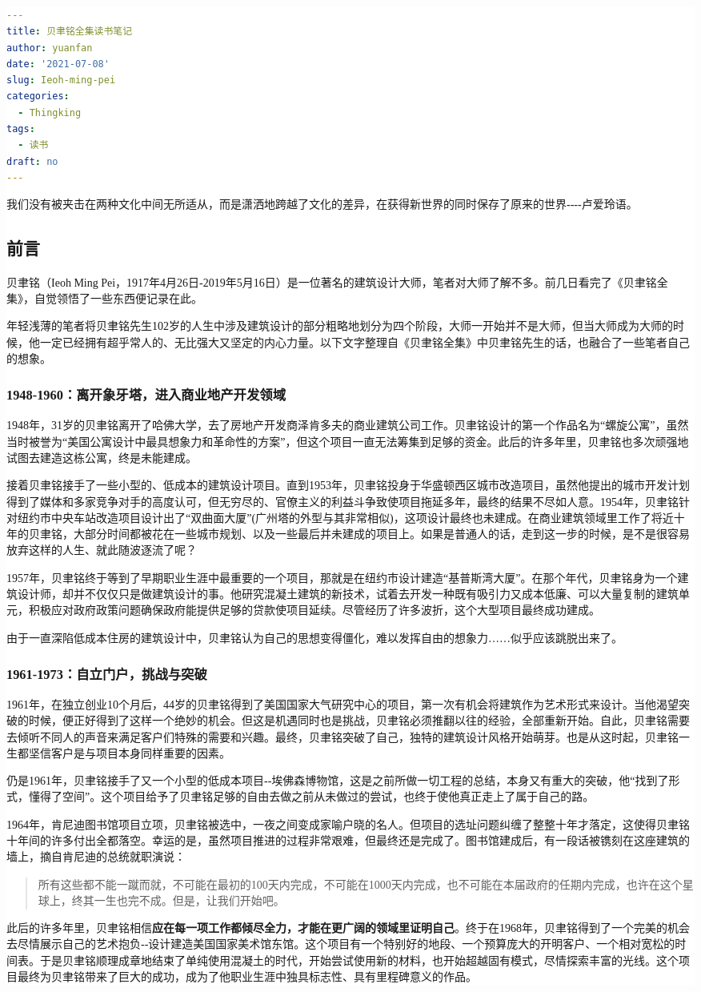 ```yaml
---
title: 贝聿铭全集读书笔记
author: yuanfan
date: '2021-07-08'
slug: Ieoh-ming-pei
categories:
  - Thingking
tags:
  - 读书
draft: no
---
```


<font face="微软雅黑">我们没有被夹击在两种文化中间无所适从，而是潇洒地跨越了文化的差异，在获得新世界的同时保存了原来的世界----卢爱玲语。



## 前言

贝聿铭（Ieoh Ming Pei，1917年4月26日-2019年5月16日）是一位著名的建筑设计大师，笔者对大师了解不多。前几日看完了《贝聿铭全集》，自觉领悟了一些东西便记录在此。

年轻浅薄的笔者将贝聿铭先生102岁的人生中涉及建筑设计的部分粗略地划分为四个阶段，大师一开始并不是大师，但当大师成为大师的时候，他一定已经拥有超乎常人的、无比强大又坚定的内心力量。以下文字整理自《贝聿铭全集》中贝聿铭先生的话，也融合了一些笔者自己的想象。

### 1948-1960：离开象牙塔，进入商业地产开发领域

1948年，31岁的贝聿铭离开了哈佛大学，去了房地产开发商泽肯多夫的商业建筑公司工作。贝聿铭设计的第一个作品名为“螺旋公寓”，虽然当时被誉为“美国公寓设计中最具想象力和革命性的方案”，但这个项目一直无法筹集到足够的资金。此后的许多年里，贝聿铭也多次顽强地试图去建造这栋公寓，终是未能建成。

接着贝聿铭接手了一些小型的、低成本的建筑设计项目。直到1953年，贝聿铭投身于华盛顿西区城市改造项目，虽然他提出的城市开发计划得到了媒体和多家竞争对手的高度认可，但无穷尽的、官僚主义的利益斗争致使项目拖延多年，最终的结果不尽如人意。1954年，贝聿铭针对纽约市中央车站改造项目设计出了“双曲面大厦”(广州塔的外型与其非常相似)，这项设计最终也未建成。在商业建筑领域里工作了将近十年的贝聿铭，大部分时间都被花在一些城市规划、以及一些最后并未建成的项目上。如果是普通人的话，走到这一步的时候，是不是很容易放弃这样的人生、就此随波逐流了呢？

1957年，贝聿铭终于等到了早期职业生涯中最重要的一个项目，那就是在纽约市设计建造“基普斯湾大厦”。在那个年代，贝聿铭身为一个建筑设计师，却并不仅仅只是做建筑设计的事。他研究混凝土建筑的新技术，试着去开发一种既有吸引力又成本低廉、可以大量复制的建筑单元，积极应对政府政策问题确保政府能提供足够的贷款使项目延续。尽管经历了许多波折，这个大型项目最终成功建成。

由于一直深陷低成本住房的建筑设计中，贝聿铭认为自己的思想变得僵化，难以发挥自由的想象力……似乎应该跳脱出来了。

### 1961-1973：自立门户，挑战与突破

1961年，在独立创业10个月后，44岁的贝聿铭得到了美国国家大气研究中心的项目，第一次有机会将建筑作为艺术形式来设计。当他渴望突破的时候，便正好得到了这样一个绝妙的机会。但这是机遇同时也是挑战，贝聿铭必须推翻以往的经验，全部重新开始。自此，贝聿铭需要去倾听不同人的声音来满足客户们特殊的需要和兴趣。最终，贝聿铭突破了自己，独特的建筑设计风格开始萌芽。也是从这时起，贝聿铭一生都坚信客户是与项目本身同样重要的因素。

仍是1961年，贝聿铭接手了又一个小型的低成本项目--埃佛森博物馆，这是之前所做一切工程的总结，本身又有重大的突破，他“找到了形式，懂得了空间”。这个项目给予了贝聿铭足够的自由去做之前从未做过的尝试，也终于使他真正走上了属于自己的路。

1964年，肯尼迪图书馆项目立项，贝聿铭被选中，一夜之间变成家喻户晓的名人。但项目的选址问题纠缠了整整十年才落定，这使得贝聿铭十年间的许多付出全都落空。幸运的是，虽然项目推进的过程非常艰难，但最终还是完成了。图书馆建成后，有一段话被镌刻在这座建筑的墙上，摘自肯尼迪的总统就职演说：

>所有这些都不能一蹴而就，不可能在最初的100天内完成，不可能在1000天内完成，也不可能在本届政府的任期内完成，也许在这个星球上，终其一生也完不成。但是，让我们开始吧。

此后的许多年里，贝聿铭相信**应在每一项工作都倾尽全力，才能在更广阔的领域里证明自己**。终于在1968年，贝聿铭得到了一个完美的机会去尽情展示自己的艺术抱负--设计建造美国国家美术馆东馆。这个项目有一个特别好的地段、一个预算庞大的开明客户、一个相对宽松的时间表。于是贝聿铭顺理成章地结束了单纯使用混凝土的时代，开始尝试使用新的材料，也开始超越固有模式，尽情探索丰富的光线。这个项目最终为贝聿铭带来了巨大的成功，成为了他职业生涯中独具标志性、具有里程碑意义的作品。

